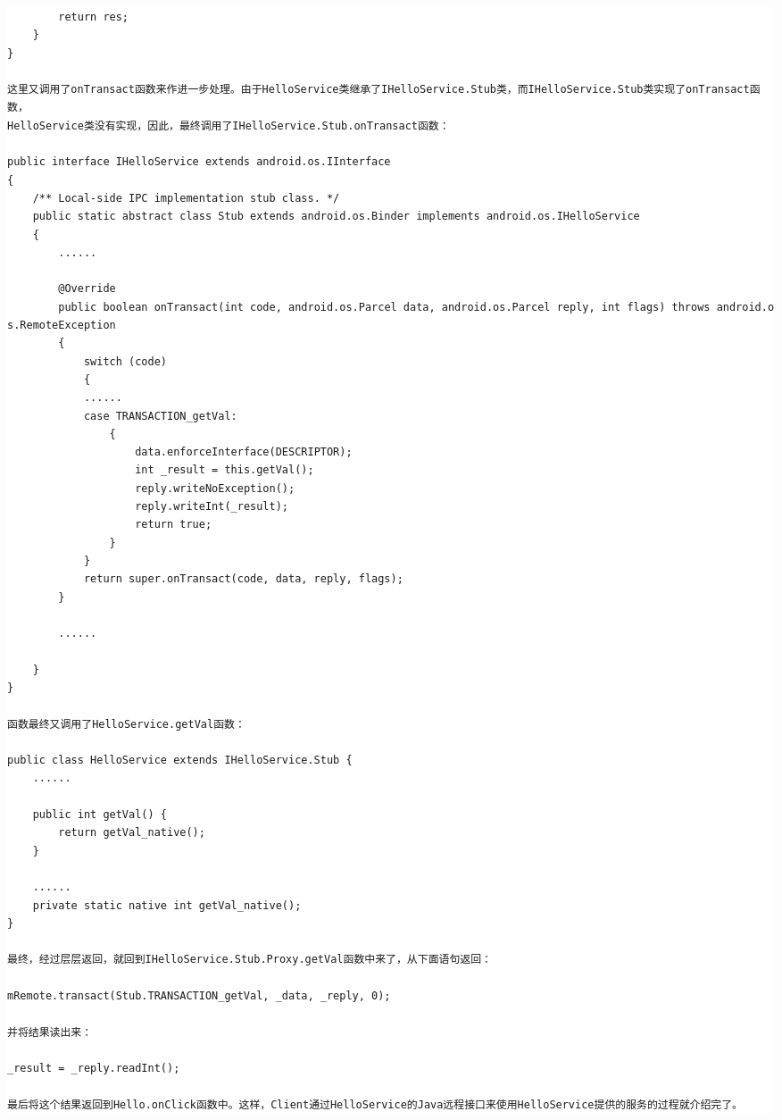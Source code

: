         	return res;  
    	}  
	}

	这里又调用了onTransact函数来作进一步处理。由于HelloService类继承了IHelloService.Stub类，而IHelloService.Stub类实现了onTransact函数，
	HelloService类没有实现，因此，最终调用了IHelloService.Stub.onTransact函数：
 
	public interface IHelloService extends android.os.IInterface  
	{  
    	/** Local-side IPC implementation stub class. */  
    	public static abstract class Stub extends android.os.Binder implements android.os.IHelloService  
    	{  
        	......  
  
        	@Override   
        	public boolean onTransact(int code, android.os.Parcel data, android.os.Parcel reply, int flags) throws android.os.RemoteException  
        	{  
            	switch (code)  
            	{  
            	......  
            	case TRANSACTION_getVal:  
                	{  
                    	data.enforceInterface(DESCRIPTOR);  
                    	int _result = this.getVal();  
                    	reply.writeNoException();  
                    	reply.writeInt(_result);  
                    	return true;  
                	}  
            	}  
            	return super.onTransact(code, data, reply, flags);  
        	}  
  
        	......  
  
    	}  
	}  

	函数最终又调用了HelloService.getVal函数：

	public class HelloService extends IHelloService.Stub {  
    	......  
  
    	public int getVal() {  
        	return getVal_native();  
    	}  
      
    	......  
    	private static native int getVal_native();  
	}

	最终，经过层层返回，就回到IHelloService.Stub.Proxy.getVal函数中来了，从下面语句返回：

	mRemote.transact(Stub.TRANSACTION_getVal, _data, _reply, 0); 

	并将结果读出来：

	_result = _reply.readInt();  

	最后将这个结果返回到Hello.onClick函数中。这样，Client通过HelloService的Java远程接口来使用HelloService提供的服务的过程就介绍完了。